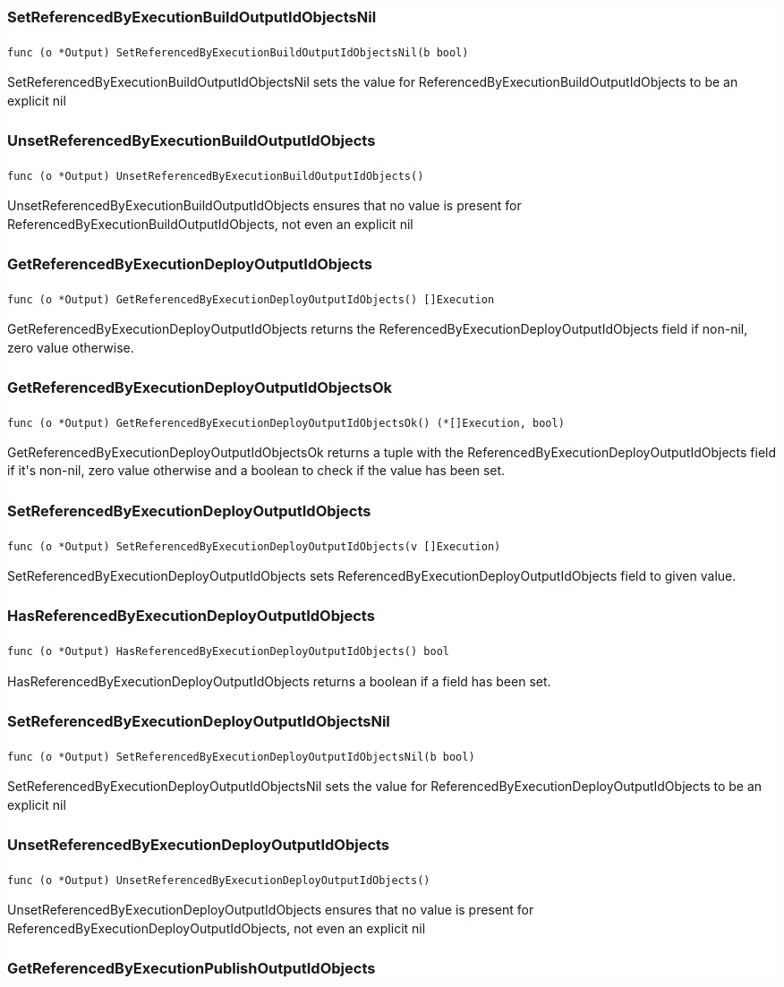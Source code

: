 ### SetReferencedByExecutionBuildOutputIdObjectsNil

`func (o *Output) SetReferencedByExecutionBuildOutputIdObjectsNil(b bool)`

 SetReferencedByExecutionBuildOutputIdObjectsNil sets the value for ReferencedByExecutionBuildOutputIdObjects to be an explicit nil

### UnsetReferencedByExecutionBuildOutputIdObjects
`func (o *Output) UnsetReferencedByExecutionBuildOutputIdObjects()`

UnsetReferencedByExecutionBuildOutputIdObjects ensures that no value is present for ReferencedByExecutionBuildOutputIdObjects, not even an explicit nil
### GetReferencedByExecutionDeployOutputIdObjects

`func (o *Output) GetReferencedByExecutionDeployOutputIdObjects() []Execution`

GetReferencedByExecutionDeployOutputIdObjects returns the ReferencedByExecutionDeployOutputIdObjects field if non-nil, zero value otherwise.

### GetReferencedByExecutionDeployOutputIdObjectsOk

`func (o *Output) GetReferencedByExecutionDeployOutputIdObjectsOk() (*[]Execution, bool)`

GetReferencedByExecutionDeployOutputIdObjectsOk returns a tuple with the ReferencedByExecutionDeployOutputIdObjects field if it's non-nil, zero value otherwise
and a boolean to check if the value has been set.

### SetReferencedByExecutionDeployOutputIdObjects

`func (o *Output) SetReferencedByExecutionDeployOutputIdObjects(v []Execution)`

SetReferencedByExecutionDeployOutputIdObjects sets ReferencedByExecutionDeployOutputIdObjects field to given value.

### HasReferencedByExecutionDeployOutputIdObjects

`func (o *Output) HasReferencedByExecutionDeployOutputIdObjects() bool`

HasReferencedByExecutionDeployOutputIdObjects returns a boolean if a field has been set.

### SetReferencedByExecutionDeployOutputIdObjectsNil

`func (o *Output) SetReferencedByExecutionDeployOutputIdObjectsNil(b bool)`

 SetReferencedByExecutionDeployOutputIdObjectsNil sets the value for ReferencedByExecutionDeployOutputIdObjects to be an explicit nil

### UnsetReferencedByExecutionDeployOutputIdObjects
`func (o *Output) UnsetReferencedByExecutionDeployOutputIdObjects()`

UnsetReferencedByExecutionDeployOutputIdObjects ensures that no value is present for ReferencedByExecutionDeployOutputIdObjects, not even an explicit nil
### GetReferencedByExecutionPublishOutputIdObjects
